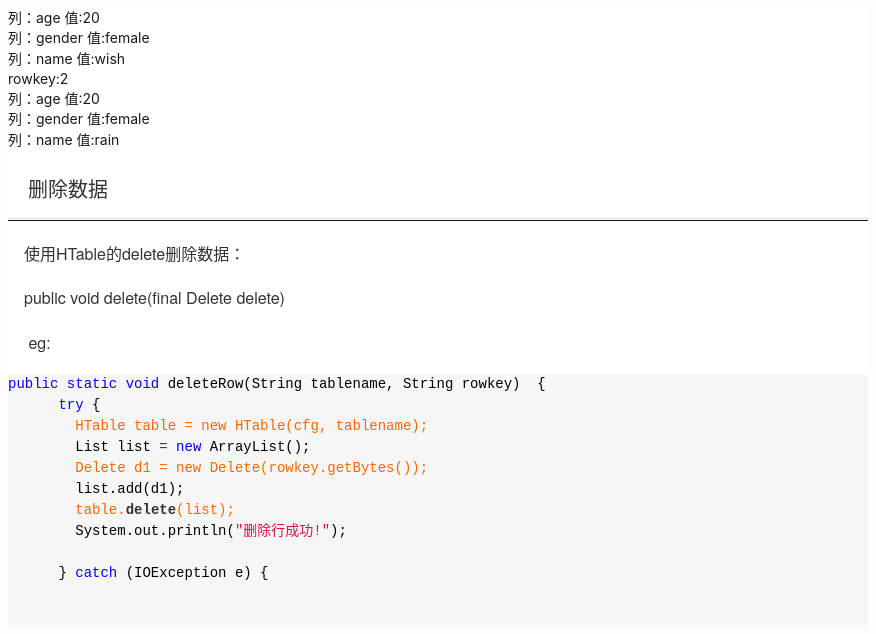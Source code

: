 列：age 值:20 <br>
列：gender 值:female <br>
列：name 值:wish <br>
rowkey:2 <br>
列：age 值:20 <br>
列：gender 值:female <br>
列：name 值:rain</p>
<p style="font-size:16px;line-height:28.796875px;text-indent:1em;color:rgb(51,51,51);font-family:'Helvetica Neue', Helvetica, Tahoma, Arial, STXihei, 'Microsoft YaHei', '微软雅黑', sans-serif;">
</p>
<h2 style="font-family:'Helvetica Neue', Helvetica, Tahoma, Arial, STXihei, 'Microsoft YaHei', '微软雅黑', sans-serif;font-weight:normal;line-height:22px;color:rgb(51,51,51);font-size:20px;text-indent:1em;">
删除数据</h2>
<hr style="border-right-width:0px;border-left-width:0px;border-top-style:solid;border-top-color:rgb(238,238,238);border-bottom-style:solid;border-bottom-color:rgb(255,255,255);color:rgb(51,51,51);font-family:'Helvetica Neue', Helvetica, Tahoma, Arial, STXihei, 'Microsoft YaHei', '微软雅黑', sans-serif;font-size:16px;line-height:28.796875px;"><p style="font-size:16px;line-height:28.796875px;text-indent:1em;color:rgb(51,51,51);font-family:'Helvetica Neue', Helvetica, Tahoma, Arial, STXihei, 'Microsoft YaHei', '微软雅黑', sans-serif;">
使用HTable的delete删除数据：</p>
<p style="font-size:16px;line-height:28.796875px;text-indent:1em;color:rgb(51,51,51);font-family:'Helvetica Neue', Helvetica, Tahoma, Arial, STXihei, 'Microsoft YaHei', '微软雅黑', sans-serif;">
</p>
<p style="font-size:16px;line-height:28.796875px;text-indent:1em;color:rgb(51,51,51);font-family:'Helvetica Neue', Helvetica, Tahoma, Arial, STXihei, 'Microsoft YaHei', '微软雅黑', sans-serif;">
public void delete(final Delete delete)</p>
<p style="font-size:16px;line-height:28.796875px;text-indent:1em;color:rgb(51,51,51);font-family:'Helvetica Neue', Helvetica, Tahoma, Arial, STXihei, 'Microsoft YaHei', '微软雅黑', sans-serif;">
</p>
<p style="font-size:16px;line-height:28.796875px;text-indent:1em;color:rgb(51,51,51);font-family:'Helvetica Neue', Helvetica, Tahoma, Arial, STXihei, 'Microsoft YaHei', '微软雅黑', sans-serif;">
 eg:</p>
<pre class="prettyprint perl" style="font-family:Monaco, Menlo, Consolas, 'Courier New', monospace;color:rgb(51,51,51);font-size:14px;line-height:1.5em;background-color:rgb(246,246,246);"><span style="color:rgb(0,0,255);">public</span> <span style="color:rgb(0,0,255);">static</span> <span style="color:rgb(0,0,255);">void</span><span style="color:rgb(0,0,0);"> deleteRow(String tablename, String rowkey)  { 
<span class="indent">  </span><span class="indent">  </span><span class="indent">  </span></span><span style="color:rgb(0,0,255);">try</span><span style="color:rgb(0,0,0);"> { 
<span style="color:rgb(255,102,0);"><span class="indent">  </span><span class="indent">  </span><span class="indent">  </span><span class="indent">  </span>HTable table </span></span><span style="color:rgb(255,102,0);">= new</span><span style="color:rgb(0,0,0);"><span style="color:rgb(255,102,0);"> HTable(cfg, tablename); 
</span><span class="indent">  </span><span class="indent">  </span><span class="indent">  </span><span class="indent">  </span>List list </span>= <span style="color:rgb(0,0,255);">new</span><span style="color:rgb(0,0,0);"> ArrayList(); 
<span style="color:rgb(255,102,0);"><span class="indent">  </span><span class="indent">  </span><span class="indent">  </span><span class="indent">  </span>Delete d1 </span></span><span style="color:rgb(255,102,0);">= new</span><span style="color:rgb(0,0,0);"><span style="color:rgb(255,102,0);"> Delete(rowkey.getBytes()); 
</span><span class="indent">  </span><span class="indent">  </span><span class="indent">  </span><span class="indent">  </span>list.add(d1); 
<span style="color:rgb(255,102,0);"><span class="indent">  </span><span class="indent">  </span><span class="indent">  </span><span class="indent">  </span>table.<span class="keyword" style="color:rgb(51,51,51);font-weight:bold;">delete</span>(list); 
</span><span class="indent">  </span><span class="indent">  </span><span class="indent">  </span><span class="indent">  </span>System.out.println(</span><span class="string" style="color:rgb(221,17,68);">"删除行成功!"</span><span style="color:rgb(0,0,0);">); 
<span class="indent">  </span><span class="indent">  </span><span class="indent">  </span><span class="indent">  </span> 
<span class="indent">  </span><span class="indent">  </span><span class="indent">  </span>} </span><span style="color:rgb(0,0,255);">catch</span><span style="color:rgb(0,0,0);"> (IOException e) { 